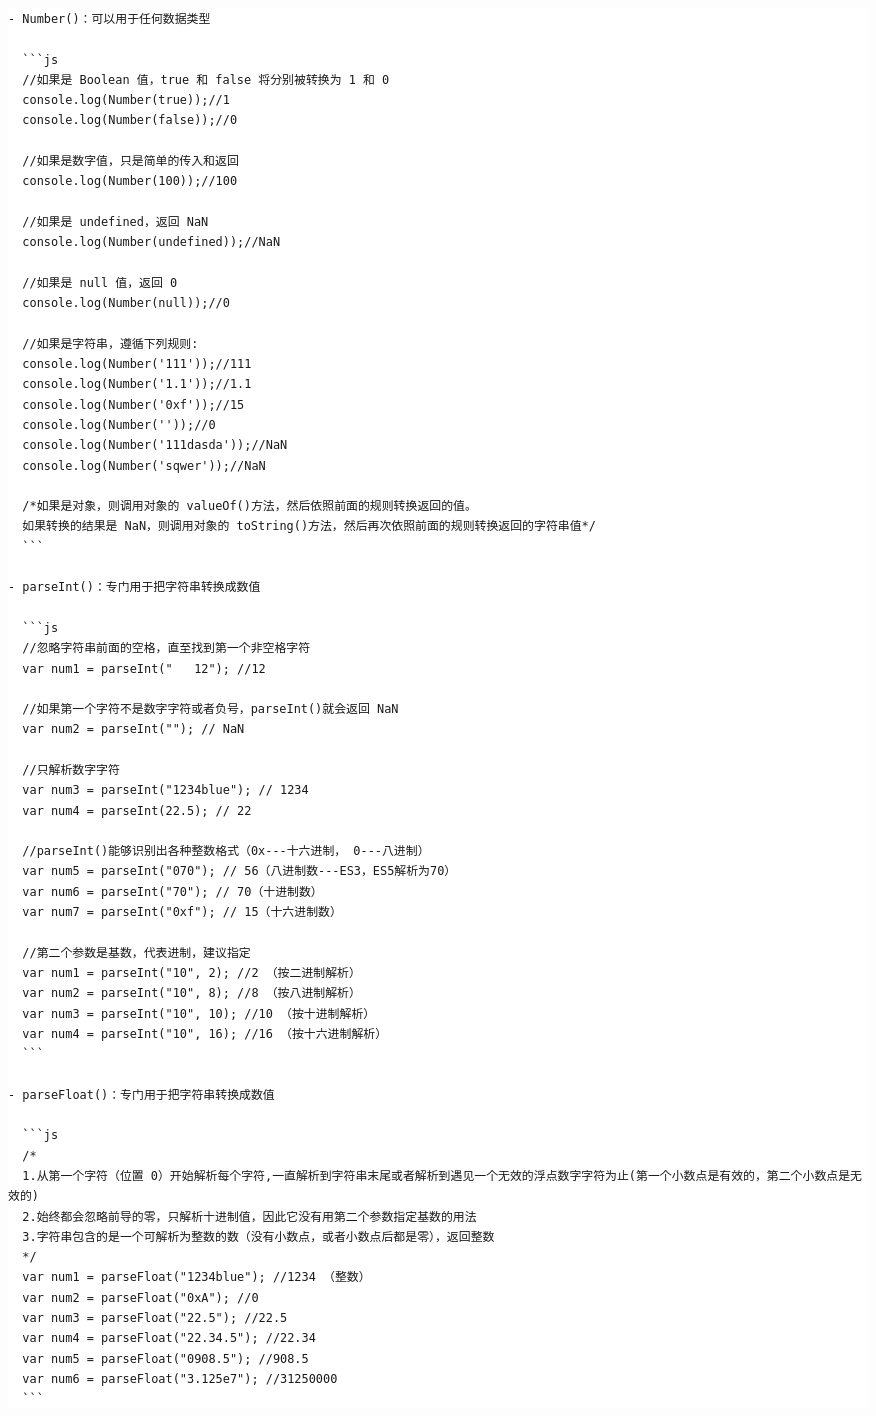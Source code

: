     - Number()：可以用于任何数据类型

      ```js
      //如果是 Boolean 值，true 和 false 将分别被转换为 1 和 0
      console.log(Number(true));//1
      console.log(Number(false));//0
      
      //如果是数字值，只是简单的传入和返回
      console.log(Number(100));//100
      
      //如果是 undefined，返回 NaN
      console.log(Number(undefined));//NaN
      
      //如果是 null 值，返回 0
      console.log(Number(null));//0
      
      //如果是字符串，遵循下列规则:
      console.log(Number('111'));//111
      console.log(Number('1.1'));//1.1
      console.log(Number('0xf'));//15
      console.log(Number(''));//0
      console.log(Number('111dasda'));//NaN
      console.log(Number('sqwer'));//NaN
      
      /*如果是对象，则调用对象的 valueOf()方法，然后依照前面的规则转换返回的值。
      如果转换的结果是 NaN，则调用对象的 toString()方法，然后再次依照前面的规则转换返回的字符串值*/
      ```

    - parseInt()：专门用于把字符串转换成数值

      ```js
      //忽略字符串前面的空格，直至找到第一个非空格字符
      var num1 = parseInt("   12"); //12
      
      //如果第一个字符不是数字字符或者负号，parseInt()就会返回 NaN
      var num2 = parseInt(""); // NaN 
      
      //只解析数字字符
      var num3 = parseInt("1234blue"); // 1234
      var num4 = parseInt(22.5); // 22
      
      //parseInt()能够识别出各种整数格式（0x---十六进制， 0---八进制）
      var num5 = parseInt("070"); // 56（八进制数---ES3，ES5解析为70）
      var num6 = parseInt("70"); // 70（十进制数）
      var num7 = parseInt("0xf"); // 15（十六进制数）
      
      //第二个参数是基数，代表进制，建议指定
      var num1 = parseInt("10", 2); //2 （按二进制解析）
      var num2 = parseInt("10", 8); //8 （按八进制解析）
      var num3 = parseInt("10", 10); //10 （按十进制解析）
      var num4 = parseInt("10", 16); //16 （按十六进制解析）
      ```

    - parseFloat()：专门用于把字符串转换成数值

      ```js
      /*
      1.从第一个字符（位置 0）开始解析每个字符,一直解析到字符串末尾或者解析到遇见一个无效的浮点数字字符为止(第一个小数点是有效的，第二个小数点是无效的)
      2.始终都会忽略前导的零，只解析十进制值，因此它没有用第二个参数指定基数的用法
      3.字符串包含的是一个可解析为整数的数（没有小数点，或者小数点后都是零），返回整数
      */
      var num1 = parseFloat("1234blue"); //1234 （整数）
      var num2 = parseFloat("0xA"); //0
      var num3 = parseFloat("22.5"); //22.5
      var num4 = parseFloat("22.34.5"); //22.34
      var num5 = parseFloat("0908.5"); //908.5
      var num6 = parseFloat("3.125e7"); //31250000 
      ```
